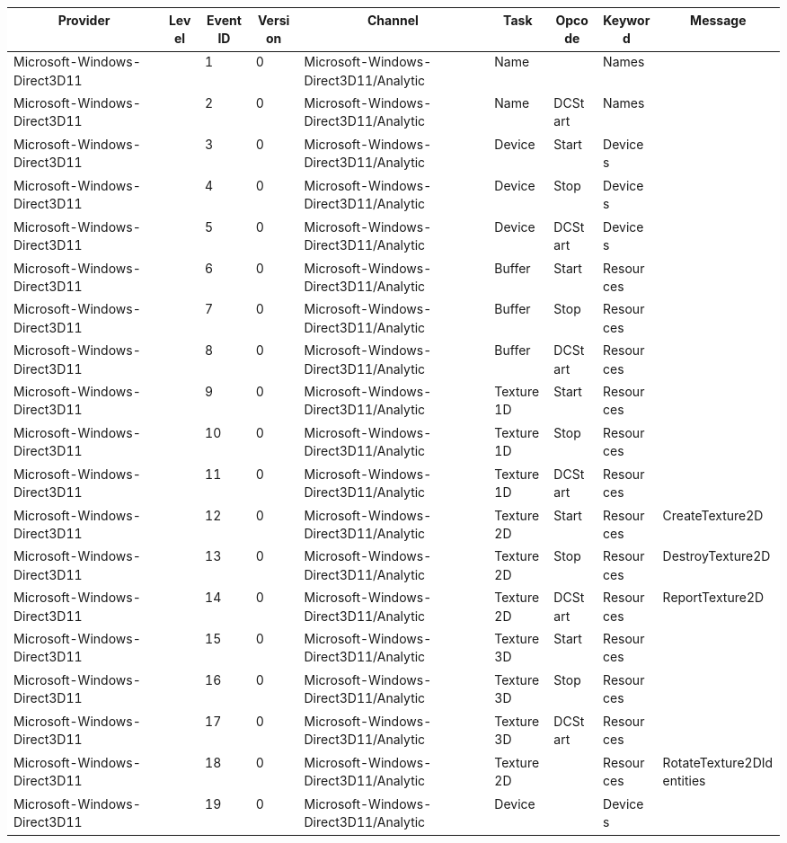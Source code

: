 Provider                      |  Level  |  Event ID  |  Version  |  Channel                                  |  Task                                                  |  Opcode   |  Keyword              |  Message
------------------------------|---------|------------|-----------|-------------------------------------------|--------------------------------------------------------|-----------|-----------------------|---------------------------
Microsoft-Windows-Direct3D11  |         |  1         |  0        |  Microsoft-Windows-Direct3D11/Analytic    |  Name                                                  |           |  Names                |
Microsoft-Windows-Direct3D11  |         |  2         |  0        |  Microsoft-Windows-Direct3D11/Analytic    |  Name                                                  |  DCStart  |  Names                |
Microsoft-Windows-Direct3D11  |         |  3         |  0        |  Microsoft-Windows-Direct3D11/Analytic    |  Device                                                |  Start    |  Devices              |
Microsoft-Windows-Direct3D11  |         |  4         |  0        |  Microsoft-Windows-Direct3D11/Analytic    |  Device                                                |  Stop     |  Devices              |
Microsoft-Windows-Direct3D11  |         |  5         |  0        |  Microsoft-Windows-Direct3D11/Analytic    |  Device                                                |  DCStart  |  Devices              |
Microsoft-Windows-Direct3D11  |         |  6         |  0        |  Microsoft-Windows-Direct3D11/Analytic    |  Buffer                                                |  Start    |  Resources            |
Microsoft-Windows-Direct3D11  |         |  7         |  0        |  Microsoft-Windows-Direct3D11/Analytic    |  Buffer                                                |  Stop     |  Resources            |
Microsoft-Windows-Direct3D11  |         |  8         |  0        |  Microsoft-Windows-Direct3D11/Analytic    |  Buffer                                                |  DCStart  |  Resources            |
Microsoft-Windows-Direct3D11  |         |  9         |  0        |  Microsoft-Windows-Direct3D11/Analytic    |  Texture1D                                             |  Start    |  Resources            |
Microsoft-Windows-Direct3D11  |         |  10        |  0        |  Microsoft-Windows-Direct3D11/Analytic    |  Texture1D                                             |  Stop     |  Resources            |
Microsoft-Windows-Direct3D11  |         |  11        |  0        |  Microsoft-Windows-Direct3D11/Analytic    |  Texture1D                                             |  DCStart  |  Resources            |
Microsoft-Windows-Direct3D11  |         |  12        |  0        |  Microsoft-Windows-Direct3D11/Analytic    |  Texture2D                                             |  Start    |  Resources            |  CreateTexture2D
Microsoft-Windows-Direct3D11  |         |  13        |  0        |  Microsoft-Windows-Direct3D11/Analytic    |  Texture2D                                             |  Stop     |  Resources            |  DestroyTexture2D
Microsoft-Windows-Direct3D11  |         |  14        |  0        |  Microsoft-Windows-Direct3D11/Analytic    |  Texture2D                                             |  DCStart  |  Resources            |  ReportTexture2D
Microsoft-Windows-Direct3D11  |         |  15        |  0        |  Microsoft-Windows-Direct3D11/Analytic    |  Texture3D                                             |  Start    |  Resources            |
Microsoft-Windows-Direct3D11  |         |  16        |  0        |  Microsoft-Windows-Direct3D11/Analytic    |  Texture3D                                             |  Stop     |  Resources            |
Microsoft-Windows-Direct3D11  |         |  17        |  0        |  Microsoft-Windows-Direct3D11/Analytic    |  Texture3D                                             |  DCStart  |  Resources            |
Microsoft-Windows-Direct3D11  |         |  18        |  0        |  Microsoft-Windows-Direct3D11/Analytic    |  Texture2D                                             |           |  Resources            |  RotateTexture2DIdentities
Microsoft-Windows-Direct3D11  |         |  19        |  0        |  Microsoft-Windows-Direct3D11/Analytic    |  Device                                                |           |  Devices              |